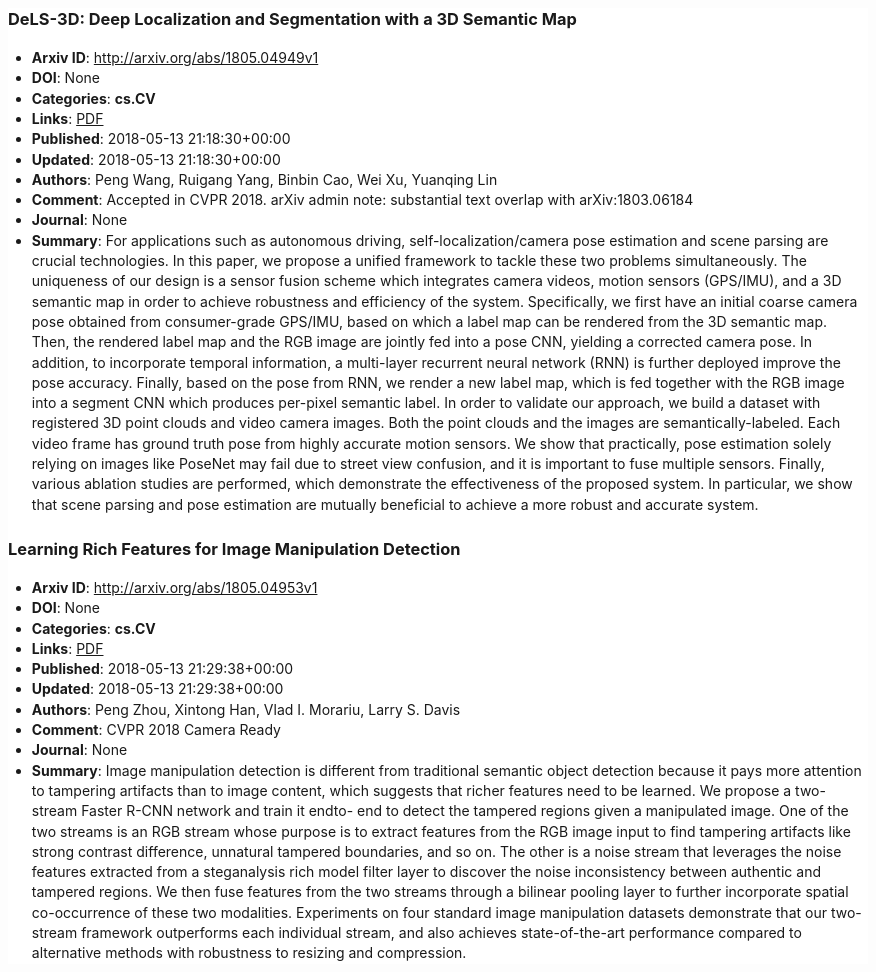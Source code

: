 

### DeLS-3D: Deep Localization and Segmentation with a 3D Semantic Map
- **Arxiv ID**: http://arxiv.org/abs/1805.04949v1
- **DOI**: None
- **Categories**: **cs.CV**
- **Links**: [PDF](http://arxiv.org/pdf/1805.04949v1)
- **Published**: 2018-05-13 21:18:30+00:00
- **Updated**: 2018-05-13 21:18:30+00:00
- **Authors**: Peng Wang, Ruigang Yang, Binbin Cao, Wei Xu, Yuanqing Lin
- **Comment**: Accepted in CVPR 2018. arXiv admin note: substantial text overlap
  with arXiv:1803.06184
- **Journal**: None
- **Summary**: For applications such as autonomous driving, self-localization/camera pose estimation and scene parsing are crucial technologies. In this paper, we propose a unified framework to tackle these two problems simultaneously. The uniqueness of our design is a sensor fusion scheme which integrates camera videos, motion sensors (GPS/IMU), and a 3D semantic map in order to achieve robustness and efficiency of the system. Specifically, we first have an initial coarse camera pose obtained from consumer-grade GPS/IMU, based on which a label map can be rendered from the 3D semantic map. Then, the rendered label map and the RGB image are jointly fed into a pose CNN, yielding a corrected camera pose. In addition, to incorporate temporal information, a multi-layer recurrent neural network (RNN) is further deployed improve the pose accuracy. Finally, based on the pose from RNN, we render a new label map, which is fed together with the RGB image into a segment CNN which produces per-pixel semantic label. In order to validate our approach, we build a dataset with registered 3D point clouds and video camera images. Both the point clouds and the images are semantically-labeled. Each video frame has ground truth pose from highly accurate motion sensors. We show that practically, pose estimation solely relying on images like PoseNet may fail due to street view confusion, and it is important to fuse multiple sensors. Finally, various ablation studies are performed, which demonstrate the effectiveness of the proposed system. In particular, we show that scene parsing and pose estimation are mutually beneficial to achieve a more robust and accurate system.



### Learning Rich Features for Image Manipulation Detection
- **Arxiv ID**: http://arxiv.org/abs/1805.04953v1
- **DOI**: None
- **Categories**: **cs.CV**
- **Links**: [PDF](http://arxiv.org/pdf/1805.04953v1)
- **Published**: 2018-05-13 21:29:38+00:00
- **Updated**: 2018-05-13 21:29:38+00:00
- **Authors**: Peng Zhou, Xintong Han, Vlad I. Morariu, Larry S. Davis
- **Comment**: CVPR 2018 Camera Ready
- **Journal**: None
- **Summary**: Image manipulation detection is different from traditional semantic object detection because it pays more attention to tampering artifacts than to image content, which suggests that richer features need to be learned. We propose a two-stream Faster R-CNN network and train it endto- end to detect the tampered regions given a manipulated image. One of the two streams is an RGB stream whose purpose is to extract features from the RGB image input to find tampering artifacts like strong contrast difference, unnatural tampered boundaries, and so on. The other is a noise stream that leverages the noise features extracted from a steganalysis rich model filter layer to discover the noise inconsistency between authentic and tampered regions. We then fuse features from the two streams through a bilinear pooling layer to further incorporate spatial co-occurrence of these two modalities. Experiments on four standard image manipulation datasets demonstrate that our two-stream framework outperforms each individual stream, and also achieves state-of-the-art performance compared to alternative methods with robustness to resizing and compression.
